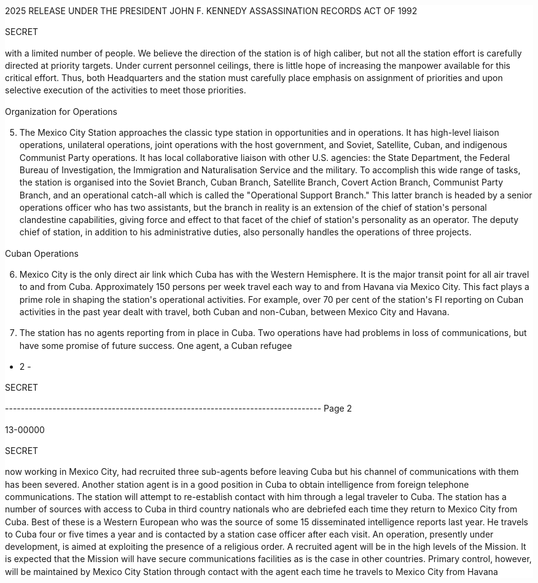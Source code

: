 2025 RELEASE UNDER THE PRESIDENT JOHN F. KENNEDY ASSASSINATION RECORDS ACT OF 1992

SECRET

with a limited number of people. We believe the direction of the station is of high caliber, but not all the station effort is carefully directed at priority targets. Under current personnel ceilings, there is little hope of increasing the manpower available for this critical effort. Thus, both Headquarters and the station must carefully place emphasis on assignment of priorities and upon selective execution of the activities to meet those priorities.

Organization for Operations

5. The Mexico City Station approaches the classic type station in opportunities and in operations. It has high-level liaison operations, unilateral operations, joint operations with the host government, and Soviet, Satellite, Cuban, and indigenous Communist Party operations. It has local collaborative liaison with other U.S. agencies: the State Department, the Federal Bureau of Investigation, the Immigration and Naturalisation Service and the military. To accomplish this wide range of tasks, the station is organised into the Soviet Branch, Cuban Branch, Satellite Branch, Covert Action Branch, Communist Party Branch, and an operational catch-all which is called the "Operational Support Branch." This latter branch is headed by a senior operations officer who has two assistants, but the branch in reality is an extension of the chief of station's personal clandestine capabilities, giving force and effect to that facet of the chief of station's personality as an operator. The deputy chief of station, in addition to his administrative duties, also personally handles the operations of three projects.

Cuban Operations

6. Mexico City is the only direct air link which Cuba has with the Western Hemisphere. It is the major transit point for all air travel to and from Cuba. Approximately 150 persons per week travel each way to and from Havana via Mexico City. This fact plays a prime role in shaping the station's operational activities. For example, over 70 per cent of the station's FI reporting on Cuban activities in the past year dealt with travel, both Cuban and non-Cuban, between Mexico City and Havana.

7. The station has no agents reporting from in place in Cuba. Two operations have had problems in loss of communications, but have some promise of future success. One agent, a Cuban refugee

- 2 -

SECRET


-------------------------------------------------------------------------------- Page 2

13-00000

SECRET

now working in Mexico City, had recruited three sub-agents before leaving Cuba but his channel of communications with them has been severed. Another station agent is in a good position in Cuba to obtain intelligence from foreign telephone communications. The station will attempt to re-establish contact with him through a legal traveler to Cuba. The station has a number of sources with access to Cuba in third country nationals who are debriefed each time they return to Mexico City from Cuba. Best of these is a Western European who was the source of some 15 disseminated intelligence reports last year. He travels to Cuba four or five times a year and is contacted by a station case officer after each visit. An operation, presently under development, is aimed at exploiting the presence of a religious order. A recruited agent will be in the high levels of the Mission. It is expected that the Mission will have secure communications facilities as is the case in other countries. Primary control, however, will be maintained by Mexico City Station through contact with the agent each time he travels to Mexico City from Havana
